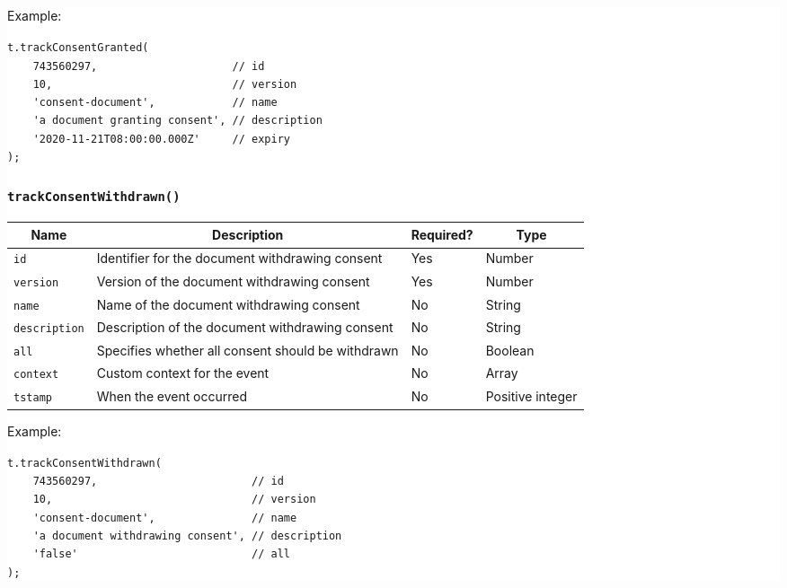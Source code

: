 Example:

```
t.trackConsentGranted(
    743560297,                     // id
    10,                            // version
    'consent-document',            // name
    'a document granting consent', // description
    '2020-11-21T08:00:00.000Z'     // expiry
);
```

### `trackConsentWithdrawn()`

| **Name** | **Description** | **Required?** | **Type** |
| --- | --- | --- | --- |
| `id` | Identifier for the document withdrawing consent | Yes | Number |
| `version` | Version of the document withdrawing consent | Yes | Number |
| `name` | Name of the document withdrawing consent | No | String |
| `description` | Description of the document withdrawing consent | No | String |
| `all` | Specifies whether all consent should be withdrawn | No | Boolean |
| `context` | Custom context for the event | No | Array |
| `tstamp` | When the event occurred | No | Positive integer |

Example:

```
t.trackConsentWithdrawn(
    743560297,                        // id
    10,                               // version
    'consent-document',               // name
    'a document withdrawing consent', // description
    'false'                           // all
);
```
